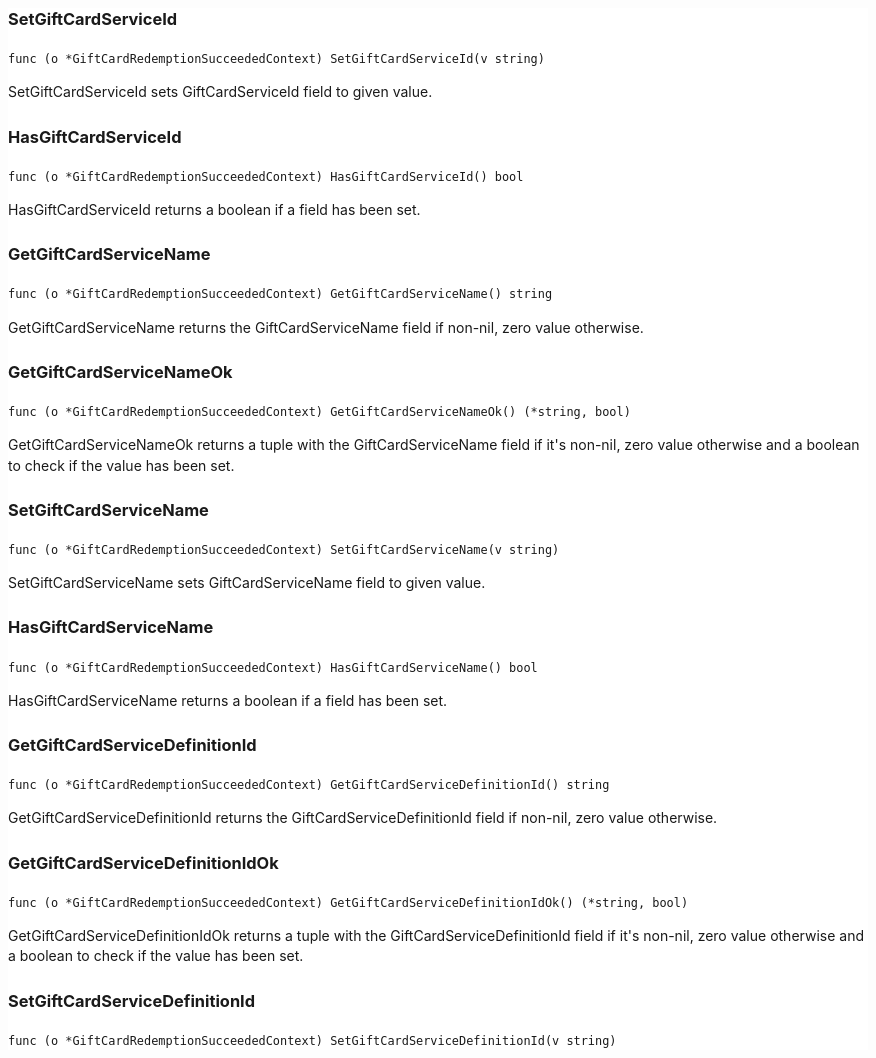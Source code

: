 ### SetGiftCardServiceId

`func (o *GiftCardRedemptionSucceededContext) SetGiftCardServiceId(v string)`

SetGiftCardServiceId sets GiftCardServiceId field to given value.

### HasGiftCardServiceId

`func (o *GiftCardRedemptionSucceededContext) HasGiftCardServiceId() bool`

HasGiftCardServiceId returns a boolean if a field has been set.

### GetGiftCardServiceName

`func (o *GiftCardRedemptionSucceededContext) GetGiftCardServiceName() string`

GetGiftCardServiceName returns the GiftCardServiceName field if non-nil, zero value otherwise.

### GetGiftCardServiceNameOk

`func (o *GiftCardRedemptionSucceededContext) GetGiftCardServiceNameOk() (*string, bool)`

GetGiftCardServiceNameOk returns a tuple with the GiftCardServiceName field if it's non-nil, zero value otherwise
and a boolean to check if the value has been set.

### SetGiftCardServiceName

`func (o *GiftCardRedemptionSucceededContext) SetGiftCardServiceName(v string)`

SetGiftCardServiceName sets GiftCardServiceName field to given value.

### HasGiftCardServiceName

`func (o *GiftCardRedemptionSucceededContext) HasGiftCardServiceName() bool`

HasGiftCardServiceName returns a boolean if a field has been set.

### GetGiftCardServiceDefinitionId

`func (o *GiftCardRedemptionSucceededContext) GetGiftCardServiceDefinitionId() string`

GetGiftCardServiceDefinitionId returns the GiftCardServiceDefinitionId field if non-nil, zero value otherwise.

### GetGiftCardServiceDefinitionIdOk

`func (o *GiftCardRedemptionSucceededContext) GetGiftCardServiceDefinitionIdOk() (*string, bool)`

GetGiftCardServiceDefinitionIdOk returns a tuple with the GiftCardServiceDefinitionId field if it's non-nil, zero value otherwise
and a boolean to check if the value has been set.

### SetGiftCardServiceDefinitionId

`func (o *GiftCardRedemptionSucceededContext) SetGiftCardServiceDefinitionId(v string)`
